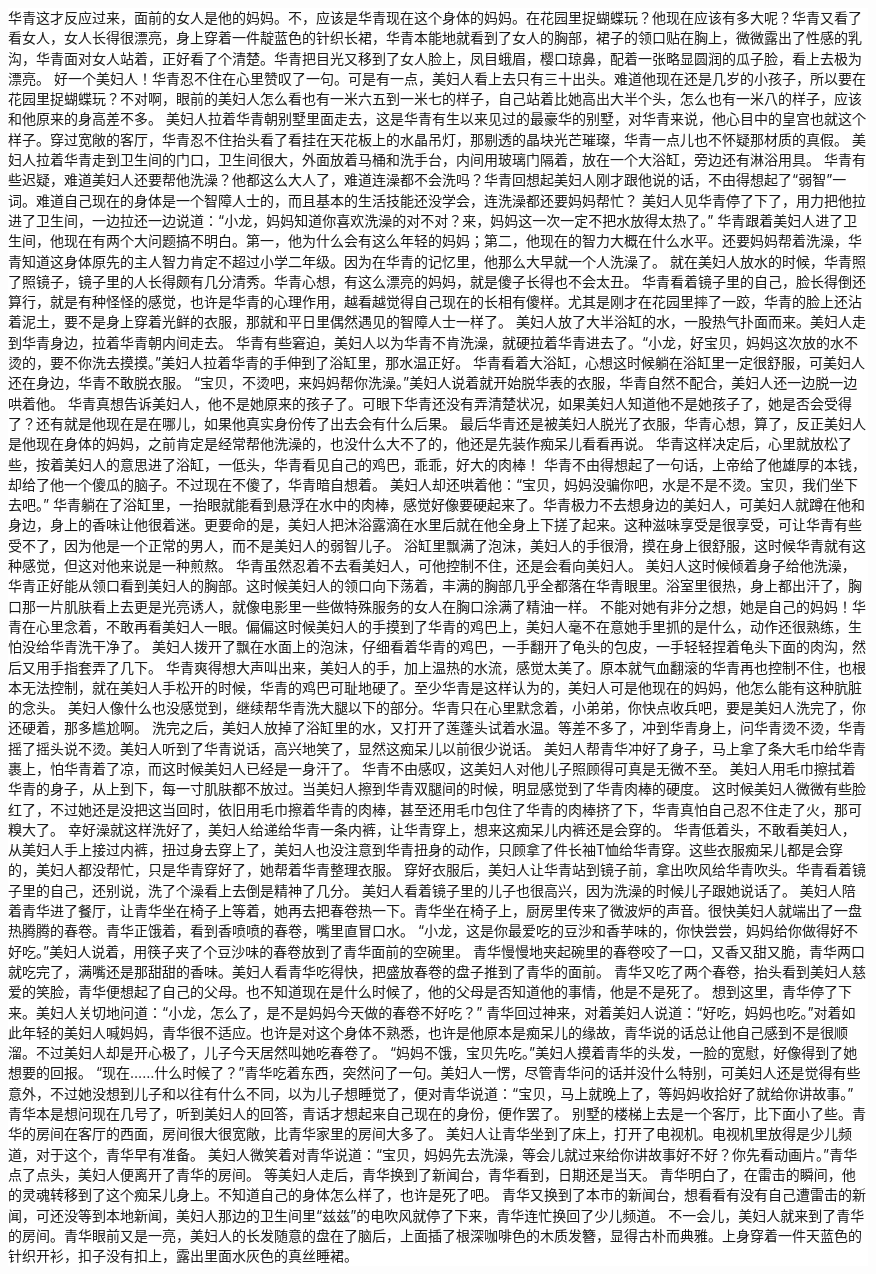 华青这才反应过来，面前的女人是他的妈妈。不，应该是华青现在这个身体的妈妈。在花园里捉蝴蝶玩？他现在应该有多大呢？华青又看了看女人，女人长得很漂亮，身上穿着一件靛蓝色的针织长裙，华青本能地就看到了女人的胸部，裙子的领口贴在胸上，微微露出了性感的乳沟，华青面对女人站着，正好看了个清楚。华青把目光又移到了女人脸上，凤目蛾眉，樱口琼鼻，配着一张略显圆润的瓜子脸，看上去极为漂亮。
好一个美妇人！华青忍不住在心里赞叹了一句。可是有一点，美妇人看上去只有三十出头。难道他现在还是几岁的小孩子，所以要在花园里捉蝴蝶玩？不对啊，眼前的美妇人怎么看也有一米六五到一米七的样子，自己站着比她高出大半个头，怎么也有一米八的样子，应该和他原来的身高差不多。
美妇人拉着华青朝别墅里面走去，这是华青有生以来见过的最豪华的别墅，对华青来说，他心目中的皇宫也就这个样子。穿过宽敞的客厅，华青忍不住抬头看了看挂在天花板上的水晶吊灯，那剔透的晶块光芒璀璨，华青一点儿也不怀疑那材质的真假。
美妇人拉着华青走到卫生间的门口，卫生间很大，外面放着马桶和洗手台，内间用玻璃门隔着，放在一个大浴缸，旁边还有淋浴用具。
华青有些迟疑，难道美妇人还要帮他洗澡？他都这么大人了，难道连澡都不会洗吗？华青回想起美妇人刚才跟他说的话，不由得想起了“弱智”一词。难道自己现在的身体是一个智障人士的，而且基本的生活技能还没学会，连洗澡都还要妈妈帮忙？
美妇人见华青停了下了，用力把他拉进了卫生间，一边拉还一边说道：“小龙，妈妈知道你喜欢洗澡的对不对？来，妈妈这一次一定不把水放得太热了。”
华青跟着美妇人进了卫生间，他现在有两个大问题搞不明白。第一，他为什么会有这么年轻的妈妈；第二，他现在的智力大概在什么水平。还要妈妈帮着洗澡，华青知道这身体原先的主人智力肯定不超过小学二年级。因为在华青的记忆里，他那么大早就一个人洗澡了。
就在美妇人放水的时候，华青照了照镜子，镜子里的人长得颇有几分清秀。华青心想，有这么漂亮的妈妈，就是傻子长得也不会太丑。
华青看着镜子里的自己，脸长得倒还算行，就是有种怪怪的感觉，也许是华青的心理作用，越看越觉得自己现在的长相有傻样。尤其是刚才在花园里摔了一跤，华青的脸上还沾着泥土，要不是身上穿着光鲜的衣服，那就和平日里偶然遇见的智障人士一样了。
美妇人放了大半浴缸的水，一股热气扑面而来。美妇人走到华青身边，拉着华青朝内间走去。
华青有些窘迫，美妇人以为华青不肯洗澡，就硬拉着华青进去了。“小龙，好宝贝，妈妈这次放的水不烫的，要不你洗去摸摸。”美妇人拉着华青的手伸到了浴缸里，那水温正好。
华青看着大浴缸，心想这时候躺在浴缸里一定很舒服，可美妇人还在身边，华青不敢脱衣服。
“宝贝，不烫吧，来妈妈帮你洗澡。”美妇人说着就开始脱华表的衣服，华青自然不配合，美妇人还一边脱一边哄着他。
华青真想告诉美妇人，他不是她原来的孩子了。可眼下华青还没有弄清楚状况，如果美妇人知道他不是她孩子了，她是否会受得了？还有就是他现在是在哪儿，如果他真实身份传了出去会有什么后果。
最后华青还是被美妇人脱光了衣服，华青心想，算了，反正美妇人是他现在身体的妈妈，之前肯定是经常帮他洗澡的，也没什么大不了的，他还是先装作痴呆儿看看再说。
华青这样决定后，心里就放松了些，按着美妇人的意思进了浴缸，一低头，华青看见自己的鸡巴，乖乖，好大的肉棒！
华青不由得想起了一句话，上帝给了他雄厚的本钱，却给了他一个傻瓜的脑子。不过现在不傻了，华青暗自想着。
美妇人却还哄着他：“宝贝，妈妈没骗你吧，水是不是不烫。宝贝，我们坐下去吧。”
华青躺在了浴缸里，一抬眼就能看到悬浮在水中的肉棒，感觉好像要硬起来了。华青极力不去想身边的美妇人，可美妇人就蹲在他和身边，身上的香味让他很着迷。更要命的是，美妇人把沐浴露滴在水里后就在他全身上下搓了起来。这种滋味享受是很享受，可让华青有些受不了，因为他是一个正常的男人，而不是美妇人的弱智儿子。
浴缸里飘满了泡沫，美妇人的手很滑，摸在身上很舒服，这时候华青就有这种感觉，但这对他来说是一种煎熬。
华青虽然忍着不去看美妇人，可他控制不住，还是会看向美妇人。
美妇人这时候倾着身子给他洗澡，华青正好能从领口看到美妇人的胸部。这时候美妇人的领口向下荡着，丰满的胸部几乎全都落在华青眼里。浴室里很热，身上都出汗了，胸口那一片肌肤看上去更是光亮诱人，就像电影里一些做特殊服务的女人在胸口涂满了精油一样。
不能对她有非分之想，她是自己的妈妈！华青在心里念着，不敢再看美妇人一眼。偏偏这时候美妇人的手摸到了华青的鸡巴上，美妇人毫不在意她手里抓的是什么，动作还很熟练，生怕没给华青洗干净了。
美妇人拨开了飘在水面上的泡沫，仔细看着华青的鸡巴，一手翻开了龟头的包皮，一手轻轻捏着龟头下面的肉沟，然后又用手指套弄了几下。
华青爽得想大声叫出来，美妇人的手，加上温热的水流，感觉太美了。原本就气血翻滚的华青再也控制不住，也根本无法控制，就在美妇人手松开的时候，华青的鸡巴可耻地硬了。至少华青是这样认为的，美妇人可是他现在的妈妈，他怎么能有这种肮脏的念头。
美妇人像什么也没感觉到，继续帮华青洗大腿以下的部分。华青只在心里默念着，小弟弟，你快点收兵吧，要是美妇人洗完了，你还硬着，那多尴尬啊。
洗完之后，美妇人放掉了浴缸里的水，又打开了莲蓬头试着水温。等差不多了，冲到华青身上，问华青烫不烫，华青摇了摇头说不烫。美妇人听到了华青说话，高兴地笑了，显然这痴呆儿以前很少说话。
美妇人帮青华冲好了身子，马上拿了条大毛巾给华青裹上，怕华青着了凉，而这时候美妇人已经是一身汗了。
华青不由感叹，这美妇人对他儿子照顾得可真是无微不至。
美妇人用毛巾擦拭着华青的身子，从上到下，每一寸肌肤都不放过。当美妇人擦到华青双腿间的时候，明显感觉到了华青肉棒的硬度。
这时候美妇人微微有些脸红了，不过她还是没把这当回时，依旧用毛巾擦着华青的肉棒，甚至还用毛巾包住了华青的肉棒挤了下，华青真怕自己忍不住走了火，那可糗大了。
幸好澡就这样洗好了，美妇人给递给华青一条内裤，让华青穿上，想来这痴呆儿内裤还是会穿的。
华青低着头，不敢看美妇人，从美妇人手上接过内裤，扭过身去穿上了，美妇人也没注意到华青扭身的动作，只顾拿了件长袖T恤给华青穿。这些衣服痴呆儿都是会穿的，美妇人都没帮忙，只是华青穿好了，她帮着华青整理衣服。
穿好衣服后，美妇人让华青站到镜子前，拿出吹风给华青吹头。华青看着镜子里的自己，还别说，洗了个澡看上去倒是精神了几分。
美妇人看着镜子里的儿子也很高兴，因为洗澡的时候儿子跟她说话了。
美妇人陪着青华进了餐厅，让青华坐在椅子上等着，她再去把春卷热一下。青华坐在椅子上，厨房里传来了微波炉的声音。很快美妇人就端出了一盘热腾腾的春卷。青华正饿着，看到香喷喷的春卷，嘴里直冒口水。
“小龙，这是你最爱吃的豆沙和香芋味的，你快尝尝，妈妈给你做得好不好吃。”美妇人说着，用筷子夹了个豆沙味的春卷放到了青华面前的空碗里。
青华慢慢地夹起碗里的春卷咬了一口，又香又甜又脆，青华两口就吃完了，满嘴还是那甜甜的香味。美妇人看青华吃得快，把盛放春卷的盘子推到了青华的面前。
青华又吃了两个春卷，抬头看到美妇人慈爱的笑脸，青华便想起了自己的父母。也不知道现在是什么时候了，他的父母是否知道他的事情，他是不是死了。
想到这里，青华停了下来。美妇人关切地问道：“小龙，怎么了，是不是妈妈今天做的春卷不好吃？”
青华回过神来，对着美妇人说道：“好吃，妈妈也吃。”对着如此年轻的美妇人喊妈妈，青华很不适应。也许是对这个身体不熟悉，也许是他原本是痴呆儿的缘故，青华说的话总让他自己感到不是很顺溜。不过美妇人却是开心极了，儿子今天居然叫她吃春卷了。
“妈妈不饿，宝贝先吃。”美妇人摸着青华的头发，一脸的宽慰，好像得到了她想要的回报。
“现在……什么时候了？”青华吃着东西，突然问了一句。美妇人一愣，尽管青华问的话并没什么特别，可美妇人还是觉得有些意外，不过她没想到儿子和以往有什么不同，以为儿子想睡觉了，便对青华说道：“宝贝，马上就晚上了，等妈妈收拾好了就给你讲故事。”
青华本是想问现在几号了，听到美妇人的回答，青话才想起来自己现在的身份，便作罢了。
别墅的楼梯上去是一个客厅，比下面小了些。青华的房间在客厅的西面，房间很大很宽敞，比青华家里的房间大多了。
美妇人让青华坐到了床上，打开了电视机。电视机里放得是少儿频道，对于这个，青华早有准备。
美妇人微笑着对青华说道：“宝贝，妈妈先去洗澡，等会儿就过来给你讲故事好不好？你先看动画片。”青华点了点头，美妇人便离开了青华的房间。
等美妇人走后，青华换到了新闻台，青华看到，日期还是当天。
青华明白了，在雷击的瞬间，他的灵魂转移到了这个痴呆儿身上。不知道自己的身体怎么样了，也许是死了吧。
青华又换到了本市的新闻台，想看看有没有自己遭雷击的新闻，可还没等到本地新闻，美妇人那边的卫生间里“兹兹”的电吹风就停了下来，青华连忙换回了少儿频道。
不一会儿，美妇人就来到了青华的房间。青华眼前又是一亮，美妇人的长发随意的盘在了脑后，上面插了根深咖啡色的木质发簪，显得古朴而典雅。上身穿着一件天蓝色的针织开衫，扣子没有扣上，露出里面水灰色的真丝睡裙。
